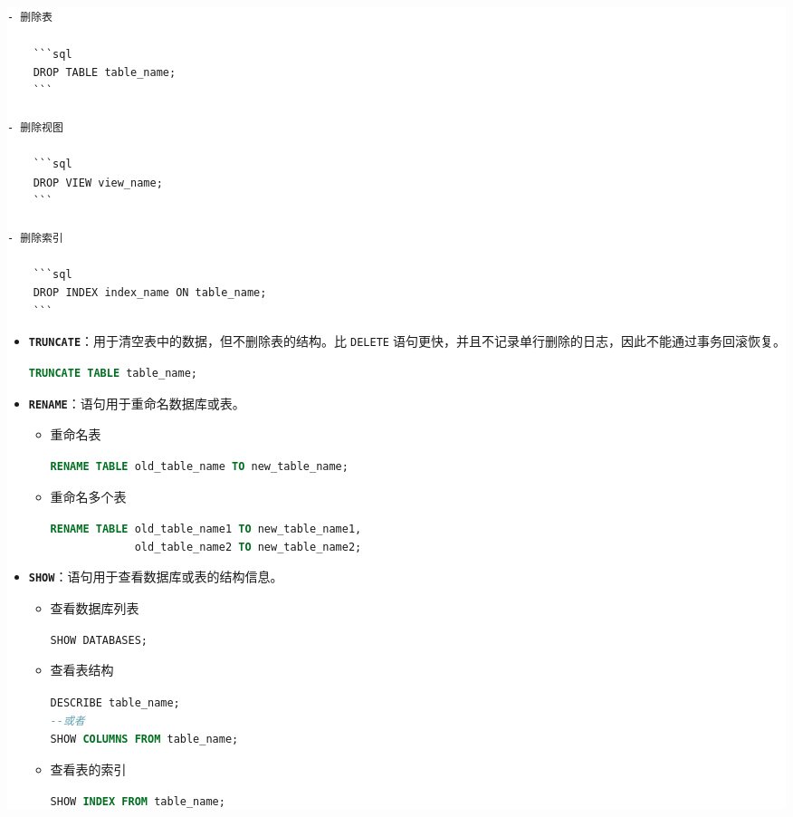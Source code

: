     - 删除表
        
        ```sql
        DROP TABLE table_name;
        ```
        
    - 删除视图
        
        ```sql
        DROP VIEW view_name;
        ```
        
    - 删除索引
        
        ```sql
        DROP INDEX index_name ON table_name;
        ```
        
- **`TRUNCATE`**：用于清空表中的数据，但不删除表的结构。比 `DELETE` 语句更快，并且不记录单行删除的日志，因此不能通过事务回滚恢复。
    
    ```sql
    TRUNCATE TABLE table_name;
    ```
    
- **`RENAME`**：语句用于重命名数据库或表。
    
    - 重命名表
        
        ```sql
        RENAME TABLE old_table_name TO new_table_name;
        ```
        
    - 重命名多个表
        
        ```sql
        RENAME TABLE old_table_name1 TO new_table_name1,
                     old_table_name2 TO new_table_name2;
        ```
        
- **`SHOW`**：语句用于查看数据库或表的结构信息。
    
    - 查看数据库列表
        
        ```sql
        SHOW DATABASES;
        ```
        
    - 查看表结构
        
        ```sql
        DESCRIBE table_name;
        --或者
        SHOW COLUMNS FROM table_name;
        ```
        
    - 查看表的索引
        
        ```sql
        SHOW INDEX FROM table_name;
        ```
        